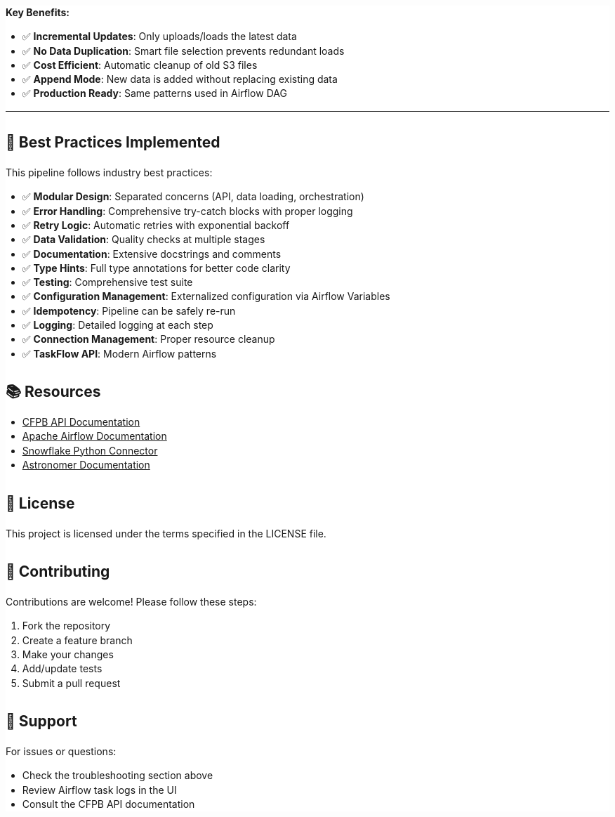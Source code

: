 **Key Benefits:**

- ✅ **Incremental Updates**: Only uploads/loads the latest data
- ✅ **No Data Duplication**: Smart file selection prevents redundant loads
- ✅ **Cost Efficient**: Automatic cleanup of old S3 files
- ✅ **Append Mode**: New data is added without replacing existing data
- ✅ **Production Ready**: Same patterns used in Airflow DAG

---

## 🤝 Best Practices Implemented

This pipeline follows industry best practices:

- ✅ **Modular Design**: Separated concerns (API, data loading, orchestration)
- ✅ **Error Handling**: Comprehensive try-catch blocks with proper logging
- ✅ **Retry Logic**: Automatic retries with exponential backoff
- ✅ **Data Validation**: Quality checks at multiple stages
- ✅ **Documentation**: Extensive docstrings and comments
- ✅ **Type Hints**: Full type annotations for better code clarity
- ✅ **Testing**: Comprehensive test suite
- ✅ **Configuration Management**: Externalized configuration via Airflow Variables
- ✅ **Idempotency**: Pipeline can be safely re-run
- ✅ **Logging**: Detailed logging at each step
- ✅ **Connection Management**: Proper resource cleanup
- ✅ **TaskFlow API**: Modern Airflow patterns

## 📚 Resources

- [CFPB API Documentation](https://cfpb.github.io/api/ccdb/api.html)
- [Apache Airflow Documentation](https://airflow.apache.org/docs/)
- [Snowflake Python Connector](https://docs.snowflake.com/en/user-guide/python-connector.html)
- [Astronomer Documentation](https://www.astronomer.io/docs/)

## 📝 License

This project is licensed under the terms specified in the LICENSE file.

## 🤝 Contributing

Contributions are welcome! Please follow these steps:

1. Fork the repository
2. Create a feature branch
3. Make your changes
4. Add/update tests
5. Submit a pull request

## 📧 Support

For issues or questions:

- Check the troubleshooting section above
- Review Airflow task logs in the UI
- Consult the CFPB API documentation

